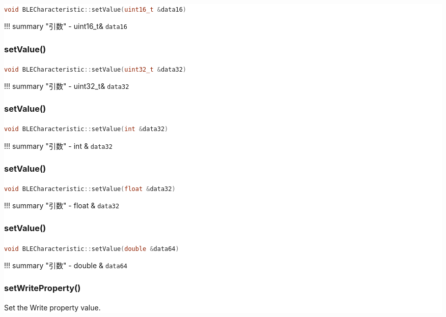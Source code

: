 
```c
void BLECharacteristic::setValue(uint16_t &data16)
```

!!! summary "引数"
	- uint16_t& `data16` 



### setValue()



```c
void BLECharacteristic::setValue(uint32_t &data32)
```

!!! summary "引数"
	- uint32_t& `data32` 



### setValue()



```c
void BLECharacteristic::setValue(int &data32)
```

!!! summary "引数"
	- int & `data32` 



### setValue()



```c
void BLECharacteristic::setValue(float &data32)
```

!!! summary "引数"
	- float & `data32` 



### setValue()



```c
void BLECharacteristic::setValue(double &data64)
```

!!! summary "引数"
	- double & `data64` 



### setWriteProperty()
Set the Write property value.
